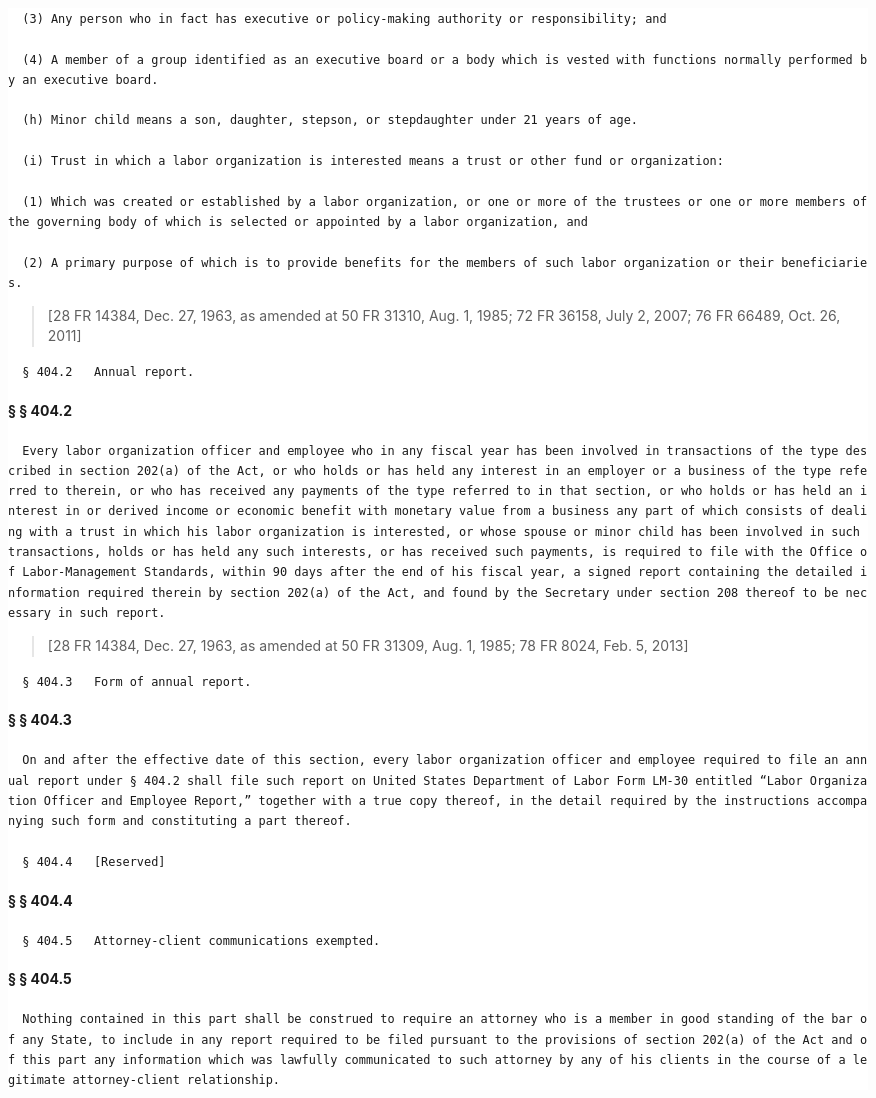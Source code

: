       (3) Any person who in fact has executive or policy-making authority or responsibility; and

      (4) A member of a group identified as an executive board or a body which is vested with functions normally performed by an executive board.

      (h) Minor child means a son, daughter, stepson, or stepdaughter under 21 years of age.

      (i) Trust in which a labor organization is interested means a trust or other fund or organization:

      (1) Which was created or established by a labor organization, or one or more of the trustees or one or more members of the governing body of which is selected or appointed by a labor organization, and

      (2) A primary purpose of which is to provide benefits for the members of such labor organization or their beneficiaries.

> [28 FR 14384, Dec. 27, 1963, as amended at 50 FR 31310, Aug. 1, 1985; 72 FR 36158, July 2, 2007; 76 FR 66489, Oct. 26, 2011]

      § 404.2   Annual report.

#### § § 404.2

      Every labor organization officer and employee who in any fiscal year has been involved in transactions of the type described in section 202(a) of the Act, or who holds or has held any interest in an employer or a business of the type referred to therein, or who has received any payments of the type referred to in that section, or who holds or has held an interest in or derived income or economic benefit with monetary value from a business any part of which consists of dealing with a trust in which his labor organization is interested, or whose spouse or minor child has been involved in such transactions, holds or has held any such interests, or has received such payments, is required to file with the Office of Labor-Management Standards, within 90 days after the end of his fiscal year, a signed report containing the detailed information required therein by section 202(a) of the Act, and found by the Secretary under section 208 thereof to be necessary in such report.

> [28 FR 14384, Dec. 27, 1963, as amended at 50 FR 31309, Aug. 1, 1985; 78 FR 8024, Feb. 5, 2013]

      § 404.3   Form of annual report.

#### § § 404.3

      On and after the effective date of this section, every labor organization officer and employee required to file an annual report under § 404.2 shall file such report on United States Department of Labor Form LM-30 entitled “Labor Organization Officer and Employee Report,” together with a true copy thereof, in the detail required by the instructions accompanying such form and constituting a part thereof.

      § 404.4   [Reserved]

#### § § 404.4

      § 404.5   Attorney-client communications exempted.

#### § § 404.5

      Nothing contained in this part shall be construed to require an attorney who is a member in good standing of the bar of any State, to include in any report required to be filed pursuant to the provisions of section 202(a) of the Act and of this part any information which was lawfully communicated to such attorney by any of his clients in the course of a legitimate attorney-client relationship.
